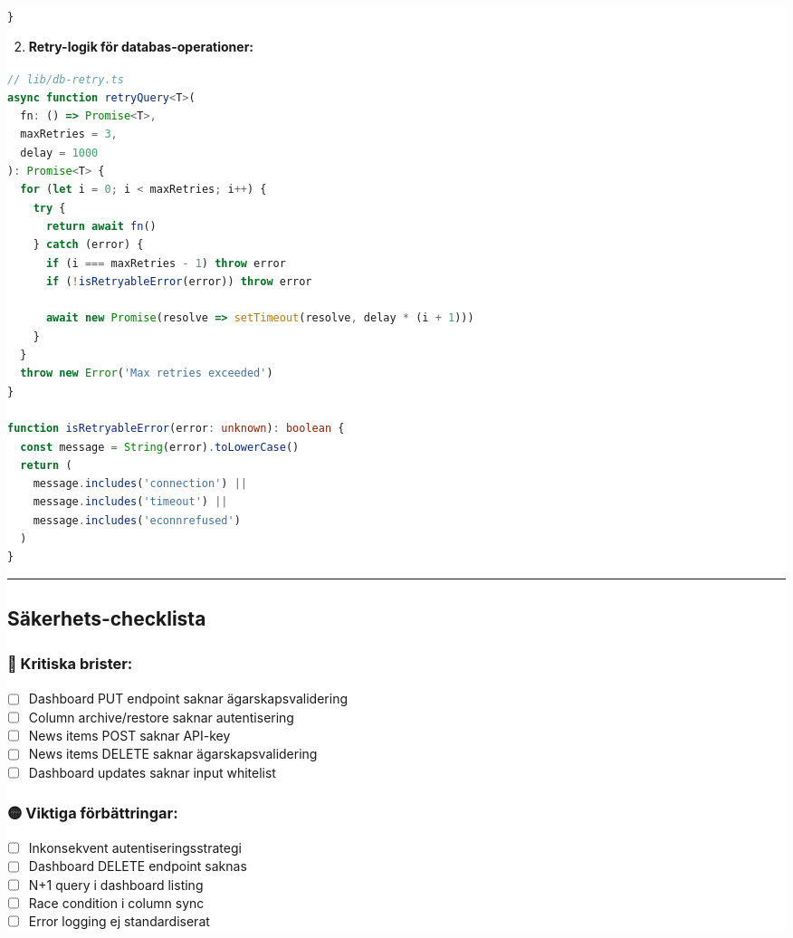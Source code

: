 ```typescript
}
```

2. **Retry-logik för databas-operationer:**
```typescript
// lib/db-retry.ts
async function retryQuery<T>(
  fn: () => Promise<T>,
  maxRetries = 3,
  delay = 1000
): Promise<T> {
  for (let i = 0; i < maxRetries; i++) {
    try {
      return await fn()
    } catch (error) {
      if (i === maxRetries - 1) throw error
      if (!isRetryableError(error)) throw error

      await new Promise(resolve => setTimeout(resolve, delay * (i + 1)))
    }
  }
  throw new Error('Max retries exceeded')
}

function isRetryableError(error: unknown): boolean {
  const message = String(error).toLowerCase()
  return (
    message.includes('connection') ||
    message.includes('timeout') ||
    message.includes('econnrefused')
  )
}
```

---

## Säkerhets-checklista

### 🔴 Kritiska brister:
- [ ] Dashboard PUT endpoint saknar ägarskapsvalidering
- [ ] Column archive/restore saknar autentisering
- [ ] News items POST saknar API-key
- [ ] News items DELETE saknar ägarskapsvalidering
- [ ] Dashboard updates saknar input whitelist

### 🟡 Viktiga förbättringar:
- [ ] Inkonsekvent autentiseringsstrategi
- [ ] Dashboard DELETE endpoint saknas
- [ ] N+1 query i dashboard listing
- [ ] Race condition i column sync
- [ ] Error logging ej standardiserat
